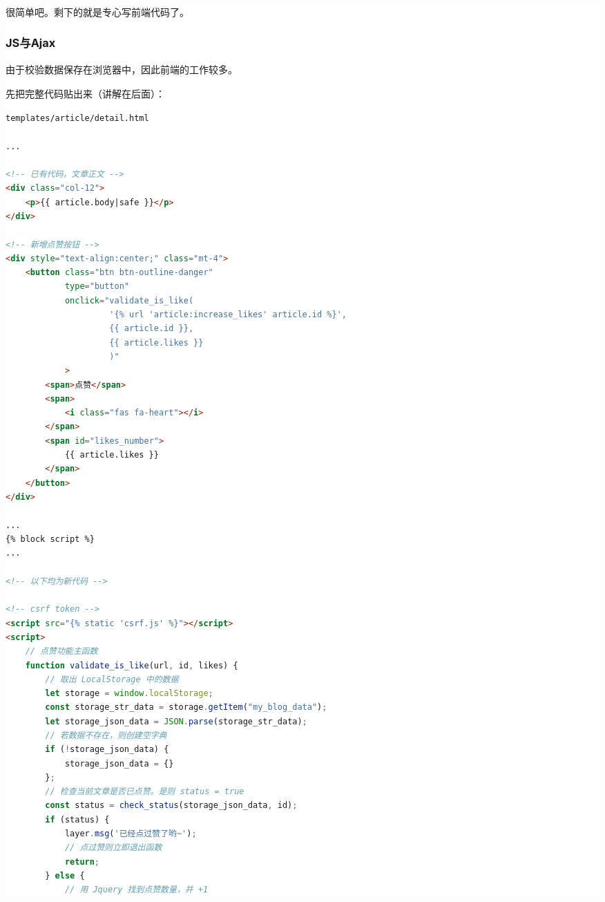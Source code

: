 很简单吧。剩下的就是专心写前端代码了。

### JS与Ajax

由于校验数据保存在浏览器中，因此前端的工作较多。

先把完整代码贴出来（讲解在后面）：

```html
templates/article/detail.html

...

<!-- 已有代码，文章正文 -->
<div class="col-12">
    <p>{{ article.body|safe }}</p>
</div>

<!-- 新增点赞按钮 -->
<div style="text-align:center;" class="mt-4">
    <button class="btn btn-outline-danger"
            type="button"
            onclick="validate_is_like(
                     '{% url 'article:increase_likes' article.id %}',
                     {{ article.id }},
                     {{ article.likes }}
                     )"
            >
        <span>点赞</span>
        <span>
            <i class="fas fa-heart"></i>
        </span>
        <span id="likes_number">
            {{ article.likes }}
        </span>
    </button>
</div>

...
{% block script %}
...

<!-- 以下均为新代码 -->

<!-- csrf token -->
<script src="{% static 'csrf.js' %}"></script>
<script>
    // 点赞功能主函数
    function validate_is_like(url, id, likes) {
        // 取出 LocalStorage 中的数据
        let storage = window.localStorage;
        const storage_str_data = storage.getItem("my_blog_data");
        let storage_json_data = JSON.parse(storage_str_data);
        // 若数据不存在，则创建空字典
        if (!storage_json_data) {
            storage_json_data = {}
        };
        // 检查当前文章是否已点赞。是则 status = true
        const status = check_status(storage_json_data, id);
        if (status) {
            layer.msg('已经点过赞了哟~');
            // 点过赞则立即退出函数
            return;
        } else {
            // 用 Jquery 找到点赞数量，并 +1
```
